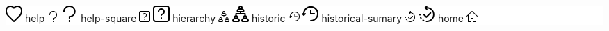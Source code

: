 <td><img src="./src/assets/24px/heart-24px.svg" height="24px" width="24px"></td>
</tr>
<tr>
<td>help</td>
<td><img src="./src/assets/16px/help-16px.svg" height="16px" width="16px"></td>
<td><img src="./src/assets/24px/help-24px.svg" height="24px" width="24px"></td>
</tr>
<tr>
<td>help-square</td>
<td><img src="./src/assets/16px/help-square-16px.svg" height="16px" width="16px"></td>
<td><img src="./src/assets/24px/help-square-24px.svg" height="24px" width="24px"></td>
</tr>
<tr>
<td>hierarchy</td>
<td><img src="./src/assets/16px/hierarchy-16px.svg" height="16px" width="16px"></td>
<td><img src="./src/assets/24px/hierarchy-24px.svg" height="24px" width="24px"></td>
</tr>
<tr>
<td>historic</td>
<td><img src="./src/assets/16px/historic-16px.svg" height="16px" width="16px"></td>
<td><img src="./src/assets/24px/historic-24px.svg" height="24px" width="24px"></td>
</tr>
<tr>
<td>historical-sumary</td>
<td><img src="./src/assets/16px/historical-sumary-16px.svg" height="16px" width="16px"></td>
<td><img src="./src/assets/24px/historical-sumary-24px.svg" height="24px" width="24px"></td>
</tr>
<tr>
<td>home</td>
<td><img src="./src/assets/16px/home-16px.svg" height="16px" width="16px"></td>